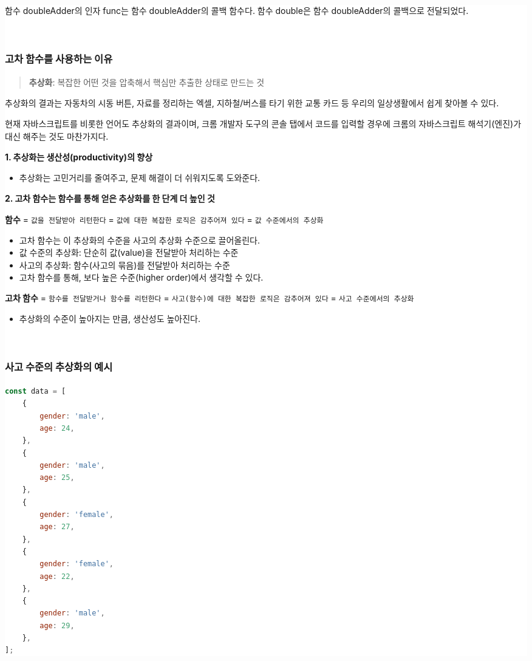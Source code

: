 함수 doubleAdder의 인자 func는 함수 doubleAdder의 콜백 함수다. 함수 double은 함수 doubleAdder의 콜백으로 전달되었다.

<br>

### 고차 함수를 사용하는 이유
> **추상화**: 복잡한 어떤 것을 압축해서 핵심만 추출한 상태로 만드는 것

추상화의 결과는 자동차의 시동 버튼, 자료를 정리하는 엑셀, 지하철/버스를 타기 위한 교통 카드 등 우리의 일상생활에서 쉽게 찾아볼 수 있다.

현재 자바스크립트를 비롯한 언어도 추상화의 결과이며, 크롬 개발자 도구의 콘솔 탭에서 코드를 입력할 경우에 크롬의 자바스크립트 해석기(엔진)가 대신 해주는 것도 마찬가지다.

**1. 추상화는 생산성(productivity)의 향상**
- 추상화는 고민거리를 줄여주고, 문제 해결이 더 쉬워지도록 도와준다.

**2. 고차 함수는 함수를 통해 얻은 추상화를 한 단계 더 높인 것**

**함수** 
= ```값을 전달받아 리턴한다``` = ```값에 대한 복잡한 로직은 감추어져 있다``` = ```값 수준에서의 추상화```
- 고차 함수는 이 추상화의 수준을 사고의 추상화 수준으로 끌어올린다.
- 값 수준의 추상화: 단순히 값(value)을 전달받아 처리하는 수준
- 사고의 추상화: 함수(사고의 묶음)를 전달받아 처리하는 수준
- 고차 함수를 통해, 보다 높은 수준(higher order)에서 생각할 수 있다.

**고차 함수** 
= ```함수를 전달받거나 함수를 리턴한다``` = ```사고(함수)에 대한 복잡한 로직은 감추어져 있다``` = ```사고 수준에서의 추상화```

- 추상화의 수준이 높아지는 만큼, 생산성도 높아진다.

<br>

### 사고 수준의 추상화의 예시

```jsx
const data = [
    {
        gender: 'male',
        age: 24,
    },
    {
        gender: 'male',
        age: 25,
    },
    {
      	gender: 'female',
        age: 27,
    },
    {
        gender: 'female',
        age: 22,
    },
    {
        gender: 'male',
        age: 29,
    },
];
```
